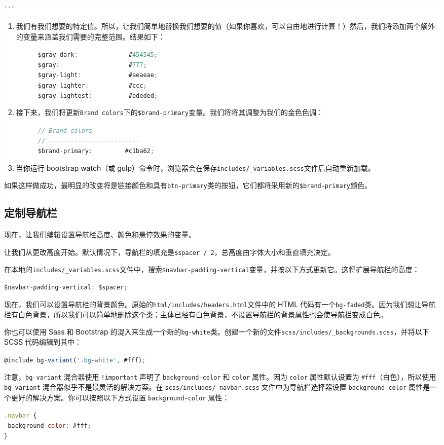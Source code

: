     ```

1.  我们有我们想要的特定值。所以，让我们简单地替换我们想要的值（如果你喜欢，可以自由地进行计算！）然后，我们将添加两个额外的变量来涵盖我们需要的完整范围。结果如下：

    ```js
          $gray-dark:              #454545; 
          $gray:                   #777; 
          $gray-light:             #aeaeae; 
          $gray-lighter:           #ccc; 
          $gray-lightest:          #ededed; 

    ```

1.  接下来，我们将更新`Brand colors`下的`$brand-primary`变量。我们将将其调整为我们的金色色调：

    ```js
          // Brand colors 
          // ------------------------- 
          $brand-primary:         #c1ba62;
    ```

1.  当你运行 bootstrap watch（或 gulp）命令时，浏览器会在保存`includes/_variables.scss`文件后自动重新加载。

如果这样做成功，最明显的改变将是链接颜色和具有`btn-primary`类的按钮，它们都将采用新的`$brand-primary`颜色。

## 定制导航栏

现在，让我们编辑设置导航栏高度、颜色和悬停效果的变量。

让我们从更改高度开始。默认情况下，导航栏的填充是`$spacer / 2`，总高度由字体大小和垂直填充决定。

在本地的`includes/_variables.scss`文件中，搜索`$navbar-padding-vertical`变量，并按以下方式更新它。这将扩展导航栏的高度：

```js
$navbar-padding-vertical: $spacer; 

```

现在，我们可以设置导航栏的背景颜色。原始的`html/includes/headers.html`文件中的 HTML 代码有一个`bg-faded`类。因为我们想让导航栏有白色背景，所以我们可以简单地删除这个类；主体已经有白色背景，不设置导航栏的背景属性也会使导航栏变成白色。

你也可以使用 Sass 和 Bootstrap 的混入来生成一个新的`bg-white`类。创建一个新的文件`scss/includes/_backgrounds.scss`，并将以下 SCSS 代码编辑到其中：

```js
@include bg-variant('.bg-white', #fff); 

```

注意，`bg-variant` 混合器使用 `!important` 声明了 `background-color` 和 `color` 属性。因为 `color` 属性默认设置为 `#fff`（白色），所以使用 `bg-variant` 混合器似乎不是最灵活的解决方案。在 `scss/includes/_navbar.scss` 文件中为导航栏选择器设置 `background-color` 属性是一个更好的解决方案。你可以按照以下方式设置 `background-color` 属性：

```js
.navbar { 
 background-color: #fff; 
} 

```
